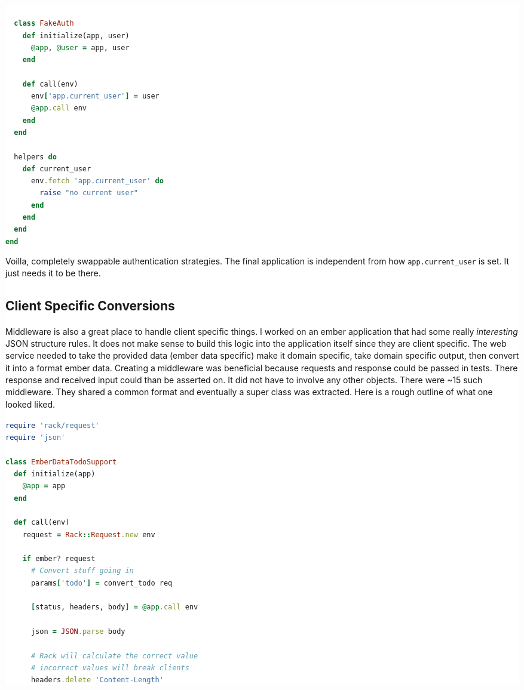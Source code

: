 ```ruby

  class FakeAuth
    def initialize(app, user)
      @app, @user = app, user
    end

    def call(env)
      env['app.current_user'] = user
      @app.call env
    end
  end

  helpers do
    def current_user
      env.fetch 'app.current_user' do
        raise "no current user"
      end
    end
  end
end
```

Voilla, completely swappable authentication strategies. The final
application is independent from how `app.current_user` is set. It just
needs it to be there.

## Client Specific Conversions

Middleware is also a great place to handle client specific things. I
worked on an ember application that had some really _interesting_ JSON
structure rules. It does not make sense to build this logic into the
application itself since they are client specific. The web service
needed to take the provided data (ember data specific) make it domain
specific, take domain specific output, then convert it into a format
ember data. Creating a middleware was beneficial because requests and
response could be passed in tests. There response and received input
could than be asserted on. It did not have to involve any other
objects. There were ~15 such middleware. They shared a common format
and eventually a super class was extracted. Here is a rough outline of
what one looked liked.

```ruby
require 'rack/request'
require 'json'

class EmberDataTodoSupport
  def initialize(app)
    @app = app
  end

  def call(env)
    request = Rack::Request.new env

    if ember? request
      # Convert stuff going in
      params['todo'] = convert_todo req

      [status, headers, body] = @app.call env

      json = JSON.parse body

      # Rack will calculate the correct value
      # incorrect values will break clients
      headers.delete 'Content-Length'
```